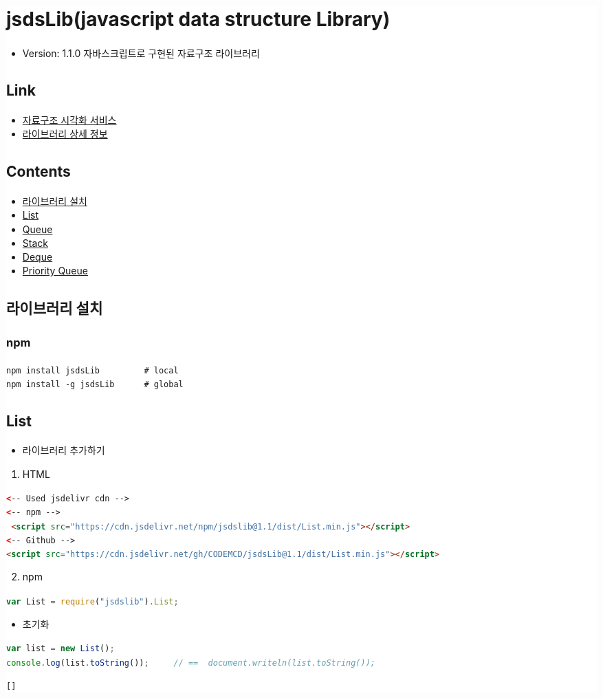 # jsdsLib(javascript data structure Library)
- Version: 1.1.0
자바스크립트로 구현된 자료구조 라이브러리

## Link
- [자료구조 시각화 서비스](https://github.com/CODEMCD/jsdsLib-Visualization)
- [라이브러리 상세 정보](https://codemcd.github.io/tags/toy-jsdslib)

## Contents
- [라이브러리 설치](#라이브러리-설치)
- [List](#list)
- [Queue](#queue)
- [Stack](#stack)
- [Deque](#deque)
- [Priority Queue](#priority-queue)

## 라이브러리 설치

### npm
```
npm install jsdsLib         # local
npm install -g jsdsLib      # global
```

## List

- 라이브러리 추가하기

1. HTML
```html
<-- Used jsdelivr cdn -->
<-- npm -->
 <script src="https://cdn.jsdelivr.net/npm/jsdslib@1.1/dist/List.min.js"></script>
<-- Github -->
<script src="https://cdn.jsdelivr.net/gh/CODEMCD/jsdsLib@1.1/dist/List.min.js"></script>
```

2. npm
```js
var List = require("jsdslib").List;
```

- 초기화

```js
var list = new List();
console.log(list.toString());     // ==  document.writeln(list.toString());
```

```
[]
```
